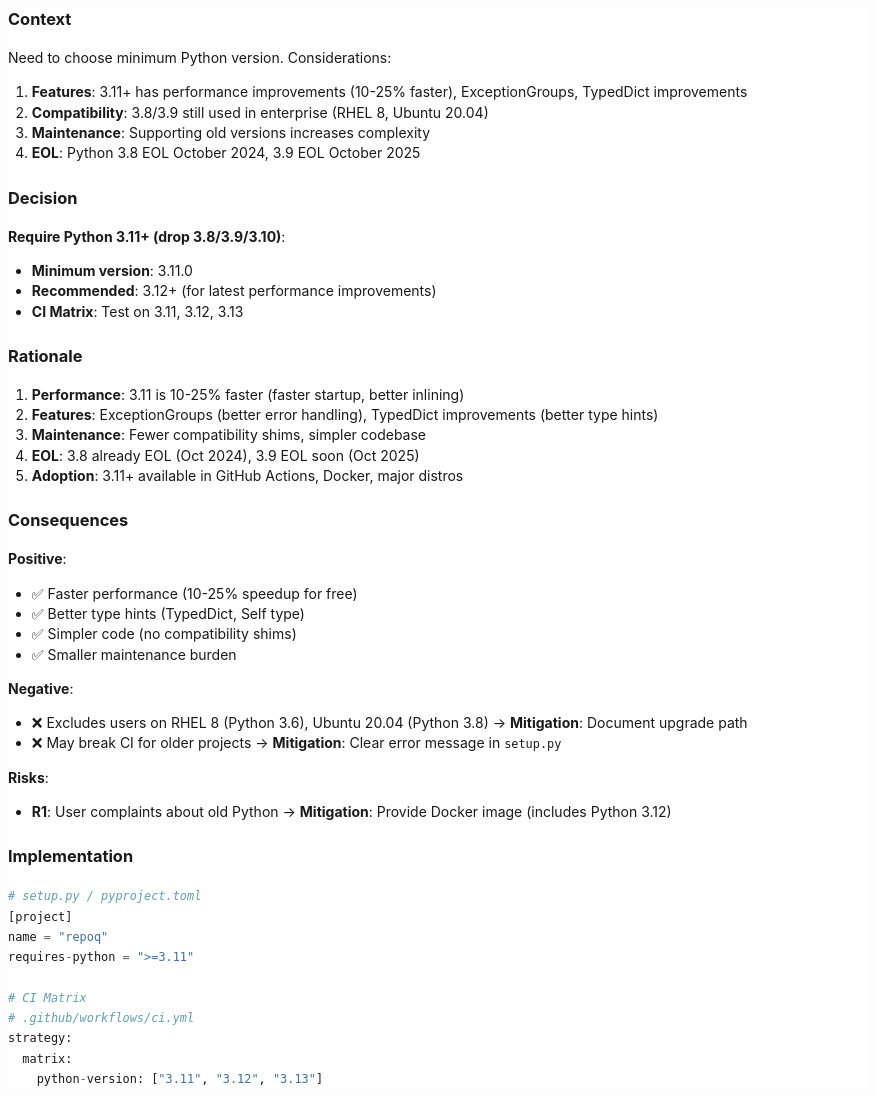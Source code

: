 ### Context

Need to choose minimum Python version. Considerations:

1. **Features**: 3.11+ has performance improvements (10-25% faster), ExceptionGroups, TypedDict improvements
2. **Compatibility**: 3.8/3.9 still used in enterprise (RHEL 8, Ubuntu 20.04)
3. **Maintenance**: Supporting old versions increases complexity
4. **EOL**: Python 3.8 EOL October 2024, 3.9 EOL October 2025

### Decision

**Require Python 3.11+ (drop 3.8/3.9/3.10)**:

- **Minimum version**: 3.11.0
- **Recommended**: 3.12+ (for latest performance improvements)
- **CI Matrix**: Test on 3.11, 3.12, 3.13

### Rationale

1. **Performance**: 3.11 is 10-25% faster (faster startup, better inlining)
2. **Features**: ExceptionGroups (better error handling), TypedDict improvements (better type hints)
3. **Maintenance**: Fewer compatibility shims, simpler codebase
4. **EOL**: 3.8 already EOL (Oct 2024), 3.9 EOL soon (Oct 2025)
5. **Adoption**: 3.11+ available in GitHub Actions, Docker, major distros

### Consequences

**Positive**:

- ✅ Faster performance (10-25% speedup for free)
- ✅ Better type hints (TypedDict, Self type)
- ✅ Simpler code (no compatibility shims)
- ✅ Smaller maintenance burden

**Negative**:

- ❌ Excludes users on RHEL 8 (Python 3.6), Ubuntu 20.04 (Python 3.8) → **Mitigation**: Document upgrade path
- ❌ May break CI for older projects → **Mitigation**: Clear error message in `setup.py`

**Risks**:

- **R1**: User complaints about old Python → **Mitigation**: Provide Docker image (includes Python 3.12)

### Implementation

```python
# setup.py / pyproject.toml
[project]
name = "repoq"
requires-python = ">=3.11"

# CI Matrix
# .github/workflows/ci.yml
strategy:
  matrix:
    python-version: ["3.11", "3.12", "3.13"]
```
